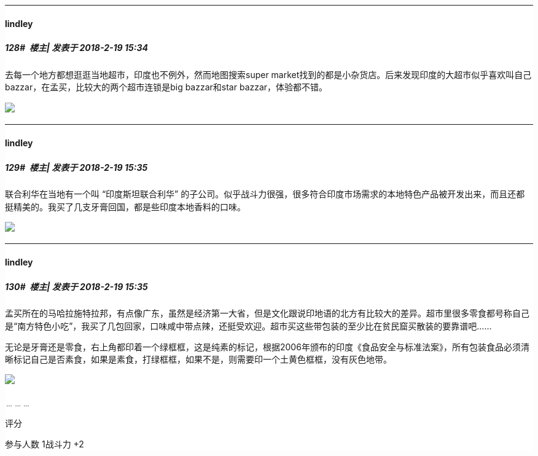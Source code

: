
-----

####  lindley  
##### 128#         楼主| 发表于 2018-2-19 15:34




去每一个地方都想逛逛当地超市，印度也不例外，然而地图搜索super market找到的都是小杂货店。后来发现印度的大超市似乎喜欢叫自己bazzar，在孟买，比较大的两个超市连锁是big bazzar和star bazzar，体验都不错。

<img src="http://wx4.sinaimg.cn/large/6b2c0dc7gy1folk1m7vfoj21hc0u0qiv.jpg" referrerpolicy="no-referrer">







-----

####  lindley  
##### 129#         楼主| 发表于 2018-2-19 15:35




联合利华在当地有一个叫 “印度斯坦联合利华” 的子公司。似乎战斗力很强，很多符合印度市场需求的本地特色产品被开发出来，而且还都挺精美的。我买了几支牙膏回国，都是些印度本地香料的口味。

<img src="http://wx4.sinaimg.cn/large/6b2c0dc7gy1folk0usw2qj21hc0u0thr.jpg" referrerpolicy="no-referrer">







-----

####  lindley  
##### 130#         楼主| 发表于 2018-2-19 15:35




孟买所在的马哈拉施特拉邦，有点像广东，虽然是经济第一大省，但是文化跟说印地语的北方有比较大的差异。超市里很多零食都号称自己是“南方特色小吃”，我买了几包回家，口味咸中带点辣，还挺受欢迎。超市买这些带包装的至少比在贫民窟买散装的要靠谱吧……


无论是牙膏还是零食，右上角都印着一个绿框框，这是纯素的标记，根据2006年颁布的印度《食品安全与标准法案》，所有包装食品必须清晰标记自己是否素食，如果是素食，打绿框框，如果不是，则需要印一个土黄色框框，没有灰色地带。

<img src="http://wx4.sinaimg.cn/large/6b2c0dc7gy1folk0wmdiqj20gw0u0djy.jpg" referrerpolicy="no-referrer">



﹍﹍﹍

评分





 参与人数 1战斗力 +2
